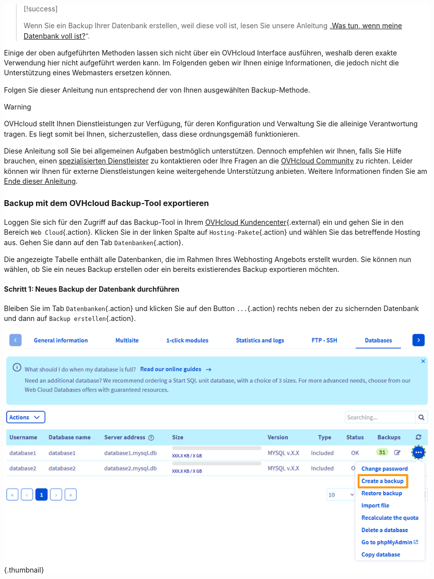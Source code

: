 > [!success]
>
> Wenn Sie ein Backup Ihrer Datenbank erstellen, weil diese voll ist, lesen Sie unsere Anleitung „[Was tun, wenn meine Datenbank voll ist?](/pages/web_cloud/web_hosting/sql_overquota_database)“.
>

Einige der oben aufgeführten Methoden lassen sich nicht über ein OVHcloud Interface ausführen, weshalb deren exakte Verwendung hier nicht aufgeführt werden kann. Im Folgenden geben wir Ihnen einige Informationen, die jedoch nicht die Unterstützung eines Webmasters ersetzen können.

Folgen Sie dieser Anleitung nun entsprechend der von Ihnen ausgewählten Backup-Methode.

> [!warning]
> OVHcloud stellt Ihnen Dienstleistungen zur Verfügung, für deren Konfiguration und Verwaltung Sie die alleinige Verantwortung tragen. Es liegt somit bei Ihnen, sicherzustellen, dass diese ordnungsgemäß funktionieren.
> 
> Diese Anleitung soll Sie bei allgemeinen Aufgaben bestmöglich unterstützen. Dennoch empfehlen wir Ihnen, falls Sie Hilfe brauchen, einen [spezialisierten Dienstleister](/links/partner) zu kontaktieren oder Ihre Fragen an die [OVHcloud Community](/links/community) zu richten. Leider können wir Ihnen für externe Dienstleistungen keine weitergehende Unterstützung anbieten. Weitere Informationen finden Sie am [Ende dieser Anleitung](#go-further).
>

### Backup mit dem OVHcloud Backup-Tool exportieren

Loggen Sie sich für den Zugriff auf das Backup-Tool in Ihrem [OVHcloud Kundencenter](/links/manager){.external} ein und gehen Sie in den Bereich `Web Cloud`{.action}. Klicken Sie in der linken Spalte auf `Hosting-Pakete`{.action} und wählen Sie das betreffende Hosting aus. Gehen Sie dann auf den Tab `Datenbanken`{.action}.

Die angezeigte Tabelle enthält alle Datenbanken, die im Rahmen Ihres Webhosting Angebots erstellt wurden. Sie können nun wählen, ob Sie ein neues Backup erstellen oder ein bereits existierendes Backup exportieren möchten.

#### Schritt 1: Neues Backup der Datenbank durchführen

Bleiben Sie im Tab `Datenbanken`{.action} und klicken Sie auf den Button `...`{.action} rechts neben der zu sichernden Datenbank und dann auf `Backup erstellen`{.action}.

![databaseDump](/pages/assets/screens/control_panel/product-selection/web-cloud/web-hosting/databases/create-a-backup.png){.thumbnail}
